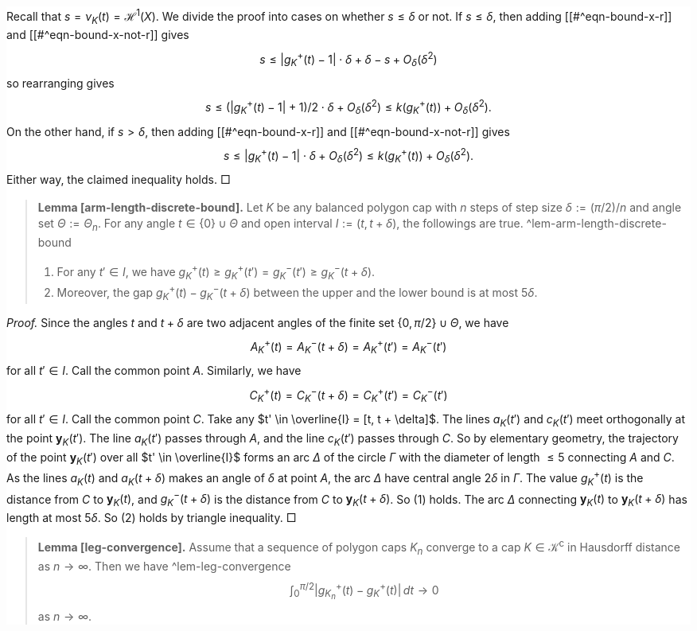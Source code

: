 Recall that $s = \nu_K(t) = \mathcal{H}^1(X)$. We divide the proof into cases on whether $s \leq \delta$ or not. If $s \leq \delta$, then adding [[#^eqn-bound-x-r]] and [[#^eqn-bound-x-not-r]] gives
$$
s \leq \left| g_K^+(t) - 1 \right| \cdot \delta + \delta - s + O_\delta(\delta^2)
$$
so rearranging gives
$$
s \leq (\left| g_K^+(t) - 1 \right| + 1)/2 \cdot \delta + O_\delta(\delta^2) \leq k(g_K^+(t)) + O_\delta(\delta^2).
$$
On the other hand, if $s > \delta$, then adding [[#^eqn-bound-x-r]] and [[#^eqn-bound-x-not-r]] gives
$$
s \leq \left| g_K^+(t) - 1 \right| \cdot \delta + O_\delta(\delta^2) \leq k(g_K^+(t)) + O_\delta(\delta^2).
$$
Either way, the claimed inequality holds. □

> __Lemma [arm-length-discrete-bound].__ Let $K$ be any balanced polygon cap with $n$ steps of step size $\delta := (\pi/2) / n$ and angle set $\Theta := \Theta_n$. For any angle $t \in \left\{ 0 \right\} \cup \Theta$ and open interval $I := (t,t + \delta)$, the followings are true. ^lem-arm-length-discrete-bound
> 
> 1. For any $t' \in I$, we have $g_K^+(t) \geq g_K^{+}(t') = g_K^-(t') \geq g_K^-(t + \delta)$.
> 2. Moreover, the gap $g_K^+(t) - g_K^-(t + \delta)$ between the upper and the lower bound is at most $5 \delta$.

_Proof._ Since the angles $t$ and $t + \delta$ are two adjacent angles of the finite set $\left\{ 0, \pi/2 \right\} \cup \Theta$, we have
$$
A_K^+(t) = A_K^-(t + \delta) = A_K^+(t') = A_K^-(t')
$$
for all $t' \in I$. Call the common point $A$. Similarly, we have
$$
C_K^+(t) = C_K^-(t + \delta) = C_K^{+}(t') = C_K^{-}(t')
$$
for all $t' \in I$. Call the common point $C$. Take any $t' \in \overline{I} = [t, t + \delta]$. The lines $a_K(t')$ and $c_K(t')$ meet orthogonally at the point $\mathbf{y}_K(t')$. The line $a_K(t')$ passes through $A$, and the line $c_K(t')$ passes through $C$. So by elementary geometry, the trajectory of the point $\mathbf{y}_K(t')$ over all $t' \in \overline{I}$ forms an arc $\Delta$ of the circle $\Gamma$ with the diameter of length $\leq 5$ connecting $A$ and $C$. As the lines $a_K(t)$ and $a_K(t + \delta)$ makes an angle of $\delta$ at point $A$, the arc $\Delta$ have central angle $2\delta$ in $\Gamma$. The value $g_K^+(t)$ is the distance from $C$ to $\mathbf{y}_K(t)$, and $g_K^-(t + \delta)$ is the distance from $C$ to $\mathbf{y}_K(t + \delta)$. So (1) holds. The arc $\Delta$ connecting $\mathbf{y}_K(t)$ to $\mathbf{y}_K(t + \delta)$ has length at most $5\delta$. So (2) holds by triangle inequality. □

> __Lemma [leg-convergence].__ Assume that a sequence of polygon caps $K_n$ converge to a cap $K \in \mathcal{K}^\mathrm{c}$ in Hausdorff distance as $n \to \infty$. Then we have ^lem-leg-convergence
$$
\int_0^{\pi/2} \left| g_{K_n}^+(t) - g_K^+(t) \right|  \, dt \to 0
$$
> as $n \to \infty$.
